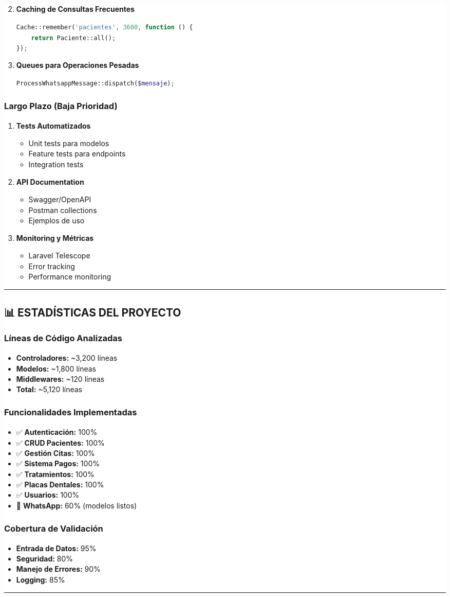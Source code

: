 2. **Caching de Consultas Frecuentes**
   ```php
   Cache::remember('pacientes', 3600, function () {
       return Paciente::all();
   });
   ```

3. **Queues para Operaciones Pesadas**
   ```php
   ProcessWhatsappMessage::dispatch($mensaje);
   ```

### **Largo Plazo (Baja Prioridad)**

1. **Tests Automatizados**
   - Unit tests para modelos
   - Feature tests para endpoints
   - Integration tests

2. **API Documentation**
   - Swagger/OpenAPI
   - Postman collections
   - Ejemplos de uso

3. **Monitoring y Métricas**
   - Laravel Telescope
   - Error tracking
   - Performance monitoring

---

## 📊 ESTADÍSTICAS DEL PROYECTO

### **Líneas de Código Analizadas**
- **Controladores:** ~3,200 líneas
- **Modelos:** ~1,800 líneas
- **Middlewares:** ~120 líneas
- **Total:** ~5,120 líneas

### **Funcionalidades Implementadas**
- ✅ **Autenticación:** 100%
- ✅ **CRUD Pacientes:** 100%
- ✅ **Gestión Citas:** 100%
- ✅ **Sistema Pagos:** 100%
- ✅ **Tratamientos:** 100%
- ✅ **Placas Dentales:** 100%
- ✅ **Usuarios:** 100%
- 🔧 **WhatsApp:** 60% (modelos listos)

### **Cobertura de Validación**
- **Entrada de Datos:** 95%
- **Seguridad:** 80%
- **Manejo de Errores:** 90%
- **Logging:** 85%

---
